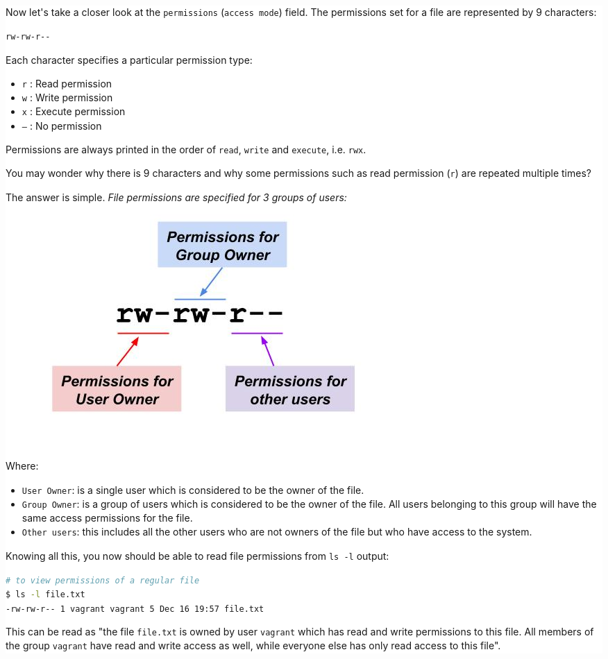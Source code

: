 Now let's take a closer look at the `permissions` (`access mode`) field. The permissions set for a file are represented by 9 characters:

```
rw-rw-r--
```

Each character specifies a particular permission type:

* `r` : Read permission
* `w` : Write permission
* `x` : Execute permission
* `–` : No permission

Permissions are always printed in the order of `read`, `write` and `execute`, i.e. `rwx`.

You may wonder why there is 9 characters and why some permissions such as read permission (`r`) are repeated multiple times?

The answer is simple. _File permissions are specified for 3 groups of users:_

![Access mode](../pics/access-mode.jpg)

Where:

* `User Owner`: is a single user which is considered to be the owner of the file.
* `Group Owner`: is a group of users which is considered to be the owner of the file. All users belonging to this group will have the same access permissions for the file.
* `Other users`: this includes all the other users who are not owners of the file but who have access to the system.

Knowing all this, you now should be able to read file permissions from `ls -l` output:

```bash
# to view permissions of a regular file
$ ls -l file.txt
-rw-rw-r-- 1 vagrant vagrant 5 Dec 16 19:57 file.txt
```

This can be read as "the file `file.txt` is owned by user `vagrant` which has read and write permissions to this file. All members of the group `vagrant` have read and write access as well, while everyone else has only read access to this file".
